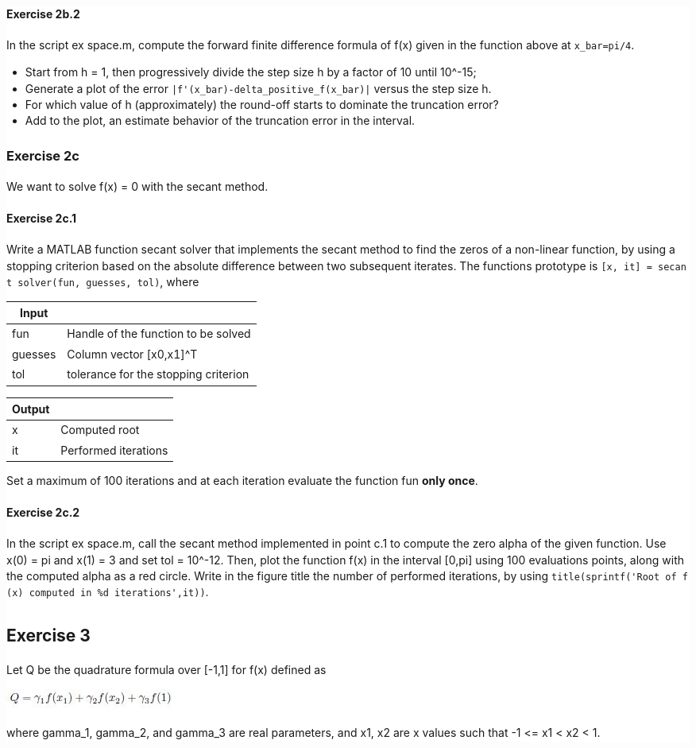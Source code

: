 #### Exercise 2b.2
In the script ex space.m, compute the forward finite difference formula of f(x) given in the function above at `x_bar=pi/4`.
- Start from h = 1, then progressively divide the step size h by a factor of 10 until 10^-15;
- Generate a plot of the error `|f'(x_bar)-delta_positive_f(x_bar)|` versus the step size h.
- For which value of h (approximately) the round-off starts to dominate the truncation error?
- Add to the plot, an estimate behavior of the truncation error in the interval.

### Exercise 2c
We want to solve f(x) = 0 with the secant method.

#### Exercise 2c.1
Write a MATLAB function secant solver that implements the secant method to find the zeros of a non-linear function, by using a stopping criterion based on the absolute difference between two subsequent
iterates. The functions prototype is `[x, it] = secant solver(fun, guesses, tol)`, where


| Input| |
| ------------- | ------------- |
| fun | Handle of the function to be solved |
| guesses | Column vector [x0,x1]^T |
| tol | tolerance for the stopping criterion |

| Output| |
| ------------- | ------------- |
| x | Computed root |
| it | Performed iterations |

Set a maximum of 100 iterations and at each iteration evaluate the function fun **only once**.

#### Exercise 2c.2
In the script ex space.m, call the secant method implemented in point c.1 to compute the zero alpha of the
given function. Use x(0) = pi and x(1) = 3 and set tol = 10^-12. Then, plot the function f(x) in the
interval [0,pi] using 100 evaluations points, along with the computed alpha as a red circle. Write in the figure
title the number of performed iterations, by using
`title(sprintf('Root of f(x) computed in %d iterations',it))`.

## Exercise 3
Let Q be the quadrature formula over [-1,1] for f(x) defined as

![Quadrature Formula](Images/exam20_quad_form_ex3.JPG)

where gamma_1, gamma_2, and gamma_3 are real parameters, and x1, x2 are x values such that -1 <= x1 < x2 < 1.
